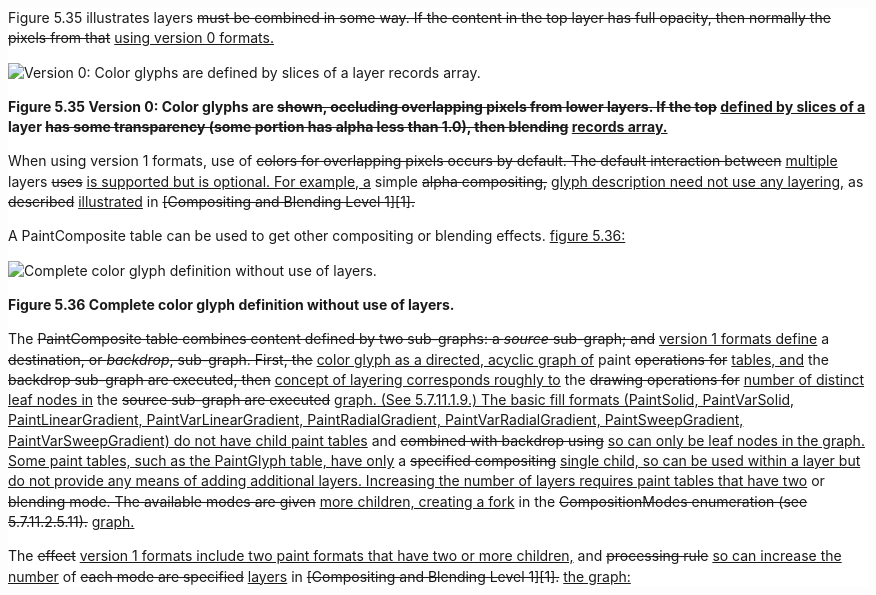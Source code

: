 Figure 5.35 illustrates</ins> layers <del class="del">must be combined in some way. If the content in the top layer has full
opacity, then normally the pixels from that</del> <ins class="ins">using version 0 formats.

![Version 0: Color glyphs are defined by slices of a</ins> layer <ins class="ins">records array.](images/colr_layers_v0.png)

**Figure 5.35 Version 0: Color glyphs</ins> are <del class="del">shown, occluding
overlapping pixels from lower layers. If the top</del> <ins class="ins">defined by slices of a</ins> layer <del class="del">has some transparency
(some portion has alpha less than 1.0), then blending</del> <ins class="ins">records array.**

When using version 1 formats, use</ins> of <del class="del">colors for overlapping
pixels occurs by default. The default interaction between</del> <ins class="ins">multiple</ins> layers <del class="del">uses</del> <ins class="ins">is supported but is
optional. For example, a</ins> simple
<del class="del">alpha compositing,</del> <ins class="ins">glyph description need not use any layering,</ins> as <del class="del">described</del>
<ins class="ins">illustrated</ins> in <del class="del">[Compositing and Blending Level 1][1].

A PaintComposite table can be used to get other compositing or blending effects.</del> <ins class="ins">figure 5.36:

![Complete color glyph definition without use of layers.](images/colr_color_glyph_without_layers.png)

**Figure 5.36 Complete color glyph definition without use of layers.**</ins>

The <del class="del">PaintComposite table combines content defined by two sub-graphs: a *source*
sub-graph; and</del> <ins class="ins">version 1 formats define</ins> a <del class="del">destination, or *backdrop*, sub-graph. First, the</del> <ins class="ins">color glyph as a directed, acyclic graph of</ins> paint
<del class="del">operations for</del>
<ins class="ins">tables, and</ins> the <del class="del">backdrop sub-graph are executed, then</del> <ins class="ins">concept of layering corresponds roughly to</ins> the <del class="del">drawing operations
for</del> <ins class="ins">number of
distinct leaf nodes in</ins> the <del class="del">source sub-graph are executed</del> <ins class="ins">graph. (See 5.7.11.1.9.) The basic fill formats
(PaintSolid, PaintVarSolid, PaintLinearGradient, PaintVarLinearGradient,
PaintRadialGradient, PaintVarRadialGradient, PaintSweepGradient,
PaintVarSweepGradient) do not have child paint tables</ins> and <del class="del">combined with backdrop using</del> <ins class="ins">so can only be leaf
nodes in the graph. Some paint tables, such as the PaintGlyph table, have only</ins> a
<del class="del">specified compositing</del>
<ins class="ins">single child, so can be used within a layer but do not provide any means of
adding additional layers. Increasing the number of layers requires paint tables
that have two</ins> or <del class="del">blending mode. The available modes are given</del> <ins class="ins">more children, creating a fork</ins> in the
<del class="del">CompositionModes enumeration (see 5.7.11.2.5.11).</del> <ins class="ins">graph.</ins>

The <del class="del">effect</del> <ins class="ins">version 1 formats include two paint formats that have two or more children,</ins>
and <del class="del">processing rule</del> <ins class="ins">so can increase the number</ins> of <del class="del">each mode are specified</del> <ins class="ins">layers</ins> in <del class="del">[Compositing and Blending Level 1][1].</del> <ins class="ins">the graph:
